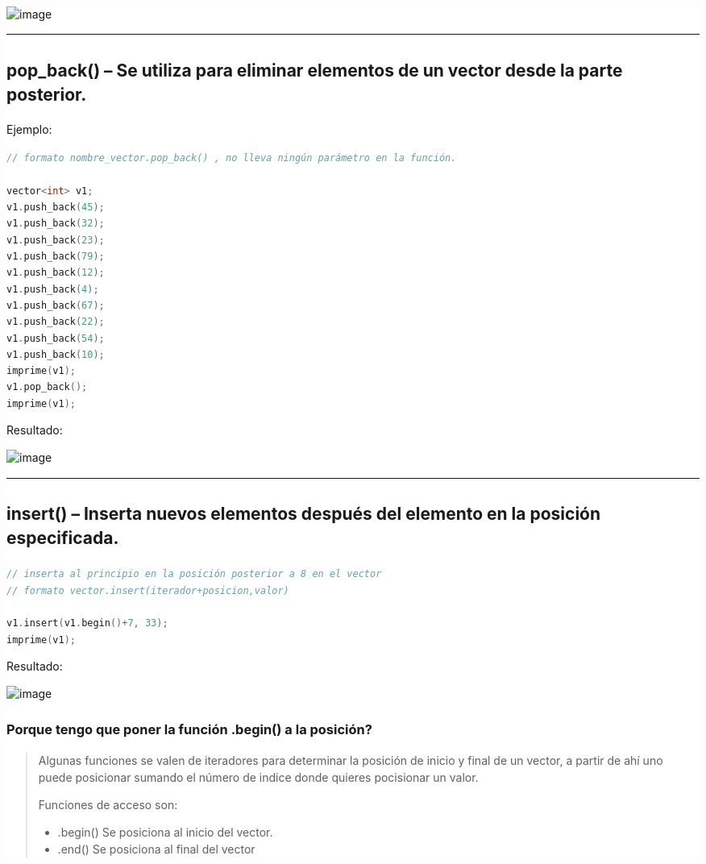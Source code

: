 ![image](https://github.com/user-attachments/assets/f0f66414-9055-4588-b682-0cf110471c90)

___

## pop_back() – Se utiliza para eliminar elementos de un vector desde la parte posterior.

Ejemplo:

```c++
// formato nombre_vector.pop_back() , no lleva ningún parámetro en la función.

vector<int> v1;
v1.push_back(45);
v1.push_back(32);
v1.push_back(23);
v1.push_back(79);
v1.push_back(12);
v1.push_back(4);
v1.push_back(67);
v1.push_back(22);
v1.push_back(54);
v1.push_back(10);
imprime(v1);
v1.pop_back();
imprime(v1);
```
Resultado:

![image](https://github.com/user-attachments/assets/79f5658d-ace1-4874-83ad-2d025e278e89)

___

## insert() – Inserta nuevos elementos después del elemento en la posición especificada.

```c++
// inserta al principio en la posición posterior a 8 en el vector
// formato vector.insert(iterador+posicion,valor)

v1.insert(v1.begin()+7, 33);
imprime(v1);
```
Resultado:

![image](https://github.com/user-attachments/assets/c79f9766-3f70-4ed3-a747-30f78fb4a774)

### Porque tengo que poner la función .begin() a la posición?

> Algunas funciones se valen de iteradores para determinar la posición de inicio y final de un vector, a partir de ahí uno puede posicionar sumando el número de indice donde quieres pocisionar un valor.
>
> Funciones de acceso  son:
> * .begin() Se posiciona al inicio del vector.
> * .end() Se posiciona al final del vector
